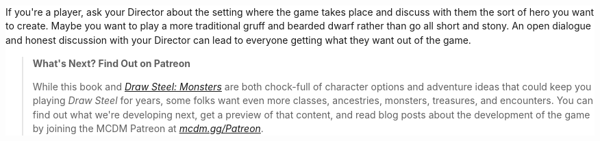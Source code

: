 If you're a player, ask your Director about the setting where the game takes place and discuss with them the sort of hero you want to create. Maybe you want to play a more traditional gruff and bearded dwarf rather than go all short and stony. An open dialogue and honest discussion with your Director can lead to everyone getting what they want out of the game.


> **What's Next? Find Out on Patreon**
>
> While this book and *[Draw Steel: Monsters](https://mcdm.gg/DS-Monsters)* are both chock-full of character options and adventure ideas that could keep you playing *Draw Steel* for years, some folks want even more classes, ancestries, monsters, treasures, and encounters. You can find out what we're developing next, get a preview of that content, and read blog posts about the development of the game by joining the MCDM Patreon at *[mcdm.gg/Patreon](https://mcdm.gg/Patreon)*.
